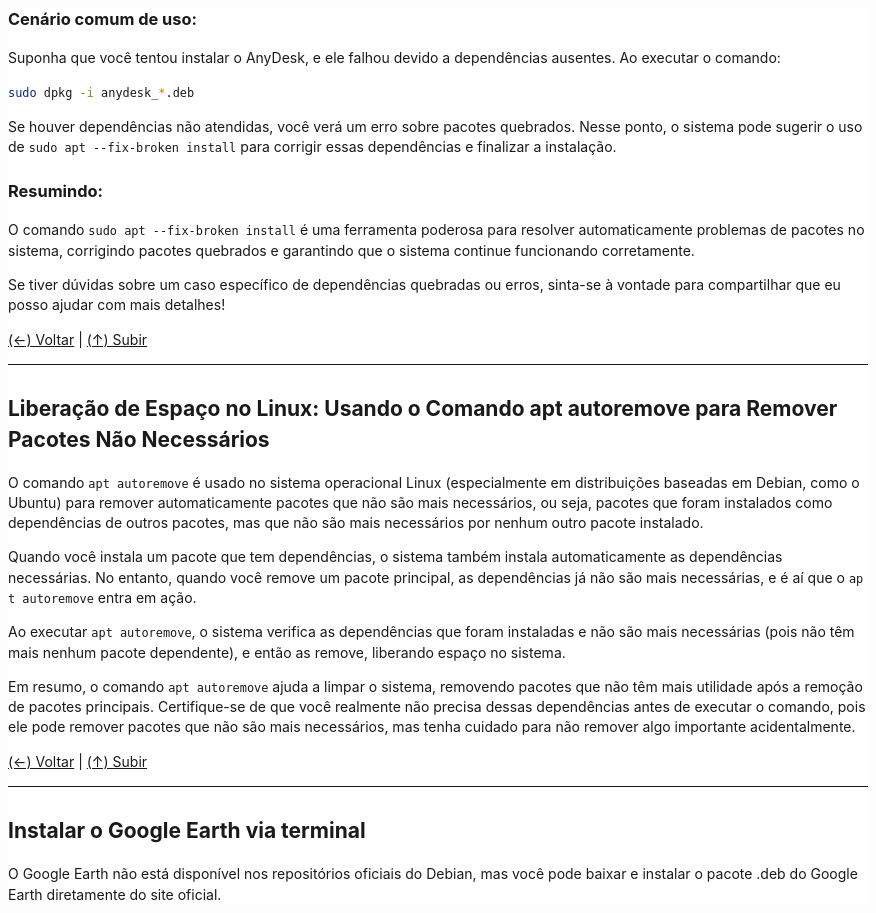 ### Cenário comum de uso:

Suponha que você tentou instalar o AnyDesk, e ele falhou devido a dependências ausentes. Ao executar o comando:

```bash
sudo dpkg -i anydesk_*.deb
```

Se houver dependências não atendidas, você verá um erro sobre pacotes quebrados. Nesse ponto, o sistema pode sugerir o uso de `sudo apt --fix-broken install` para corrigir essas dependências e finalizar a instalação.

### Resumindo:
O comando `sudo apt --fix-broken install` é uma ferramenta poderosa para resolver automaticamente problemas de pacotes no sistema, corrigindo pacotes quebrados e garantindo que o sistema continue funcionando corretamente.

Se tiver dúvidas sobre um caso específico de dependências quebradas ou erros, sinta-se à vontade para compartilhar que eu posso ajudar com mais detalhes!

[(&larr;) Voltar](../../README.md#laborat%C3%B3rio-gti "Voltar ao Sumário") | 
[(&uarr;) Subir](#sum%C3%A1rio "Subir para o topo")

---

## Liberação de Espaço no Linux: Usando o Comando apt autoremove para Remover Pacotes Não Necessários

O comando `apt autoremove` é usado no sistema operacional Linux (especialmente em distribuições baseadas em Debian, como o Ubuntu) para remover automaticamente pacotes que não são mais necessários, ou seja, pacotes que foram instalados como dependências de outros pacotes, mas que não são mais necessários por nenhum outro pacote instalado.

Quando você instala um pacote que tem dependências, o sistema também instala automaticamente as dependências necessárias. No entanto, quando você remove um pacote principal, as dependências já não são mais necessárias, e é aí que o `apt autoremove` entra em ação.

Ao executar `apt autoremove`, o sistema verifica as dependências que foram instaladas e não são mais necessárias (pois não têm mais nenhum pacote dependente), e então as remove, liberando espaço no sistema.

Em resumo, o comando `apt autoremove` ajuda a limpar o sistema, removendo pacotes que não têm mais utilidade após a remoção de pacotes principais. Certifique-se de que você realmente não precisa dessas dependências antes de executar o comando, pois ele pode remover pacotes que não são mais necessários, mas tenha cuidado para não remover algo importante acidentalmente.

[(&larr;) Voltar](../../README.md#laborat%C3%B3rio-gti "Voltar ao Sumário") | 
[(&uarr;) Subir](#sum%C3%A1rio "Subir para o topo")

---

## Instalar o Google Earth via terminal

O Google Earth não está disponível nos repositórios oficiais do Debian, mas você pode baixar e instalar o pacote .deb do Google Earth diretamente do site oficial. 
